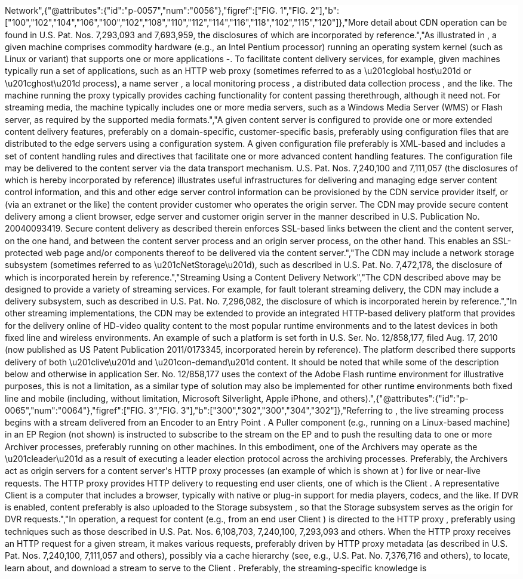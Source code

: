 Network",{"@attributes":{"id":"p-0057","num":"0056"},"figref":["FIG. 1","FIG. 2"],"b":["100","102","104","106","100","102","108","110","112","114","116","118","102","115","120"]},"More detail about CDN operation can be found in U.S. Pat. Nos. 7,293,093 and 7,693,959, the disclosures of which are incorporated by reference.","As illustrated in , a given machine  comprises commodity hardware (e.g., an Intel Pentium processor)  running an operating system kernel (such as Linux or variant)  that supports one or more applications -. To facilitate content delivery services, for example, given machines typically run a set of applications, such as an HTTP web proxy  (sometimes referred to as a \u201cglobal host\u201d or \u201cghost\u201d process), a name server , a local monitoring process , a distributed data collection process , and the like. The machine running the proxy  typically provides caching functionality for content passing therethrough, although it need not. For streaming media, the machine typically includes one or more media servers, such as a Windows Media Server (WMS) or Flash server, as required by the supported media formats.","A given content server is configured to provide one or more extended content delivery features, preferably on a domain-specific, customer-specific basis, preferably using configuration files that are distributed to the edge servers using a configuration system. A given configuration file preferably is XML-based and includes a set of content handling rules and directives that facilitate one or more advanced content handling features. The configuration file may be delivered to the content server via the data transport mechanism. U.S. Pat. Nos. 7,240,100 and 7,111,057 (the disclosures of which is hereby incorporated by reference) illustrates useful infrastructures for delivering and managing edge server content control information, and this and other edge server control information can be provisioned by the CDN service provider itself, or (via an extranet or the like) the content provider customer who operates the origin server. The CDN may provide secure content delivery among a client browser, edge server and customer origin server in the manner described in U.S. Publication No. 20040093419. Secure content delivery as described therein enforces SSL-based links between the client and the content server, on the one hand, and between the content server process and an origin server process, on the other hand. This enables an SSL-protected web page and\/or components thereof to be delivered via the content server.","The CDN may include a network storage subsystem (sometimes referred to as \u201cNetStorage\u201d), such as described in U.S. Pat. No. 7,472,178, the disclosure of which is incorporated herein by reference.","Streaming Using a Content Delivery Network","The CDN described above may be designed to provide a variety of streaming services. For example, for fault tolerant streaming delivery, the CDN may include a delivery subsystem, such as described in U.S. Pat. No. 7,296,082, the disclosure of which is incorporated herein by reference.","In other streaming implementations, the CDN may be extended to provide an integrated HTTP-based delivery platform that provides for the delivery online of HD-video quality content to the most popular runtime environments and to the latest devices in both fixed line and wireless environments. An example of such a platform is set forth in U.S. Ser. No. 12\/858,177, filed Aug. 17, 2010 (now published as US Patent Publication 2011\/0173345, incorporated herein by reference). The platform described there supports delivery of both \u201clive\u201d and \u201con-demand\u201d content. It should be noted that while some of the description below and otherwise in application Ser. No. 12\/858,177 uses the context of the Adobe Flash runtime environment for illustrative purposes, this is not a limitation, as a similar type of solution may also be implemented for other runtime environments both fixed line and mobile (including, without limitation, Microsoft Silverlight, Apple iPhone, and others).",{"@attributes":{"id":"p-0065","num":"0064"},"figref":["FIG. 3","FIG. 3"],"b":["300","302","300","304","302"]},"Referring to , the live streaming process begins with a stream delivered from an Encoder  to an Entry Point . A Puller component  (e.g., running on a Linux-based machine) in an EP Region (not shown) is instructed to subscribe to the stream on the EP  and to push the resulting data to one or more Archiver  processes, preferably running on other machines. In this embodiment, one of the Archivers  may operate as the \u201cleader\u201d as a result of executing a leader election protocol across the archiving processes. Preferably, the Archivers  act as origin servers for a content server's HTTP proxy processes (an example of which is shown at ) for live or near-live requests. The HTTP proxy  provides HTTP delivery to requesting end user clients, one of which is the Client . A representative Client  is a computer that includes a browser, typically with native or plug-in support for media players, codecs, and the like. If DVR is enabled, content preferably is also uploaded to the Storage subsystem , so that the Storage subsystem serves as the origin for DVR requests.","In operation, a request for content (e.g., from an end user Client ) is directed to the HTTP proxy , preferably using techniques such as those described in U.S. Pat. Nos. 6,108,703, 7,240,100, 7,293,093 and others. When the HTTP proxy  receives an HTTP request for a given stream, it makes various requests, preferably driven by HTTP proxy metadata (as described in U.S. Pat. Nos. 7,240,100, 7,111,057 and others), possibly via a cache hierarchy  (see, e.g., U.S. Pat. No. 7,376,716 and others), to locate, learn about, and download a stream to serve to the Client . Preferably, the streaming-specific knowledge is